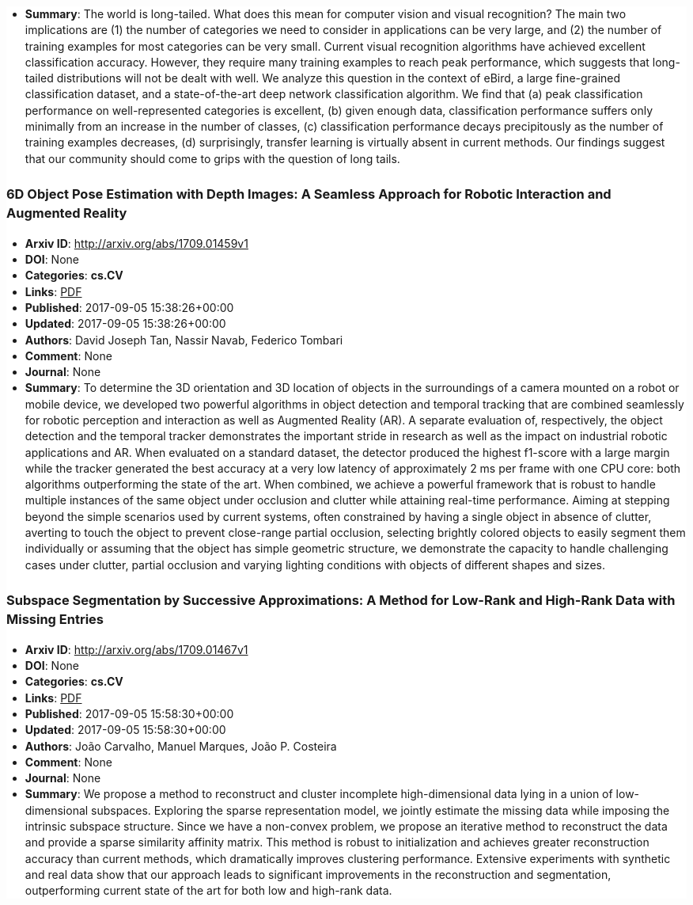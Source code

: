- **Summary**: The world is long-tailed. What does this mean for computer vision and visual recognition? The main two implications are (1) the number of categories we need to consider in applications can be very large, and (2) the number of training examples for most categories can be very small. Current visual recognition algorithms have achieved excellent classification accuracy. However, they require many training examples to reach peak performance, which suggests that long-tailed distributions will not be dealt with well. We analyze this question in the context of eBird, a large fine-grained classification dataset, and a state-of-the-art deep network classification algorithm. We find that (a) peak classification performance on well-represented categories is excellent, (b) given enough data, classification performance suffers only minimally from an increase in the number of classes, (c) classification performance decays precipitously as the number of training examples decreases, (d) surprisingly, transfer learning is virtually absent in current methods. Our findings suggest that our community should come to grips with the question of long tails.



### 6D Object Pose Estimation with Depth Images: A Seamless Approach for Robotic Interaction and Augmented Reality
- **Arxiv ID**: http://arxiv.org/abs/1709.01459v1
- **DOI**: None
- **Categories**: **cs.CV**
- **Links**: [PDF](http://arxiv.org/pdf/1709.01459v1)
- **Published**: 2017-09-05 15:38:26+00:00
- **Updated**: 2017-09-05 15:38:26+00:00
- **Authors**: David Joseph Tan, Nassir Navab, Federico Tombari
- **Comment**: None
- **Journal**: None
- **Summary**: To determine the 3D orientation and 3D location of objects in the surroundings of a camera mounted on a robot or mobile device, we developed two powerful algorithms in object detection and temporal tracking that are combined seamlessly for robotic perception and interaction as well as Augmented Reality (AR). A separate evaluation of, respectively, the object detection and the temporal tracker demonstrates the important stride in research as well as the impact on industrial robotic applications and AR. When evaluated on a standard dataset, the detector produced the highest f1-score with a large margin while the tracker generated the best accuracy at a very low latency of approximately 2 ms per frame with one CPU core: both algorithms outperforming the state of the art. When combined, we achieve a powerful framework that is robust to handle multiple instances of the same object under occlusion and clutter while attaining real-time performance. Aiming at stepping beyond the simple scenarios used by current systems, often constrained by having a single object in absence of clutter, averting to touch the object to prevent close-range partial occlusion, selecting brightly colored objects to easily segment them individually or assuming that the object has simple geometric structure, we demonstrate the capacity to handle challenging cases under clutter, partial occlusion and varying lighting conditions with objects of different shapes and sizes.



### Subspace Segmentation by Successive Approximations: A Method for Low-Rank and High-Rank Data with Missing Entries
- **Arxiv ID**: http://arxiv.org/abs/1709.01467v1
- **DOI**: None
- **Categories**: **cs.CV**
- **Links**: [PDF](http://arxiv.org/pdf/1709.01467v1)
- **Published**: 2017-09-05 15:58:30+00:00
- **Updated**: 2017-09-05 15:58:30+00:00
- **Authors**: João Carvalho, Manuel Marques, João P. Costeira
- **Comment**: None
- **Journal**: None
- **Summary**: We propose a method to reconstruct and cluster incomplete high-dimensional data lying in a union of low-dimensional subspaces. Exploring the sparse representation model, we jointly estimate the missing data while imposing the intrinsic subspace structure. Since we have a non-convex problem, we propose an iterative method to reconstruct the data and provide a sparse similarity affinity matrix. This method is robust to initialization and achieves greater reconstruction accuracy than current methods, which dramatically improves clustering performance. Extensive experiments with synthetic and real data show that our approach leads to significant improvements in the reconstruction and segmentation, outperforming current state of the art for both low and high-rank data.
